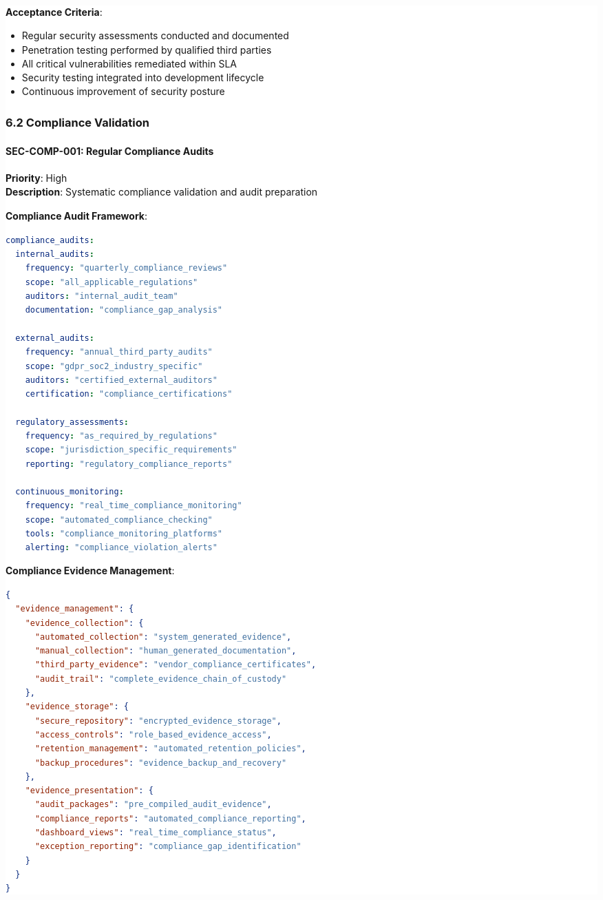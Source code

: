 **Acceptance Criteria**:
- Regular security assessments conducted and documented
- Penetration testing performed by qualified third parties
- All critical vulnerabilities remediated within SLA
- Security testing integrated into development lifecycle
- Continuous improvement of security posture

### 6.2 Compliance Validation

#### SEC-COMP-001: Regular Compliance Audits
**Priority**: High  
**Description**: Systematic compliance validation and audit preparation

**Compliance Audit Framework**:
```yaml
compliance_audits:
  internal_audits:
    frequency: "quarterly_compliance_reviews"
    scope: "all_applicable_regulations"
    auditors: "internal_audit_team"
    documentation: "compliance_gap_analysis"
    
  external_audits:
    frequency: "annual_third_party_audits"
    scope: "gdpr_soc2_industry_specific"
    auditors: "certified_external_auditors"
    certification: "compliance_certifications"
    
  regulatory_assessments:
    frequency: "as_required_by_regulations"
    scope: "jurisdiction_specific_requirements"
    reporting: "regulatory_compliance_reports"
    
  continuous_monitoring:
    frequency: "real_time_compliance_monitoring"
    scope: "automated_compliance_checking"
    tools: "compliance_monitoring_platforms"
    alerting: "compliance_violation_alerts"
```

**Compliance Evidence Management**:
```json
{
  "evidence_management": {
    "evidence_collection": {
      "automated_collection": "system_generated_evidence",
      "manual_collection": "human_generated_documentation",
      "third_party_evidence": "vendor_compliance_certificates",
      "audit_trail": "complete_evidence_chain_of_custody"
    },
    "evidence_storage": {
      "secure_repository": "encrypted_evidence_storage",
      "access_controls": "role_based_evidence_access",
      "retention_management": "automated_retention_policies",
      "backup_procedures": "evidence_backup_and_recovery"
    },
    "evidence_presentation": {
      "audit_packages": "pre_compiled_audit_evidence",
      "compliance_reports": "automated_compliance_reporting",
      "dashboard_views": "real_time_compliance_status",
      "exception_reporting": "compliance_gap_identification"
    }
  }
}
```
